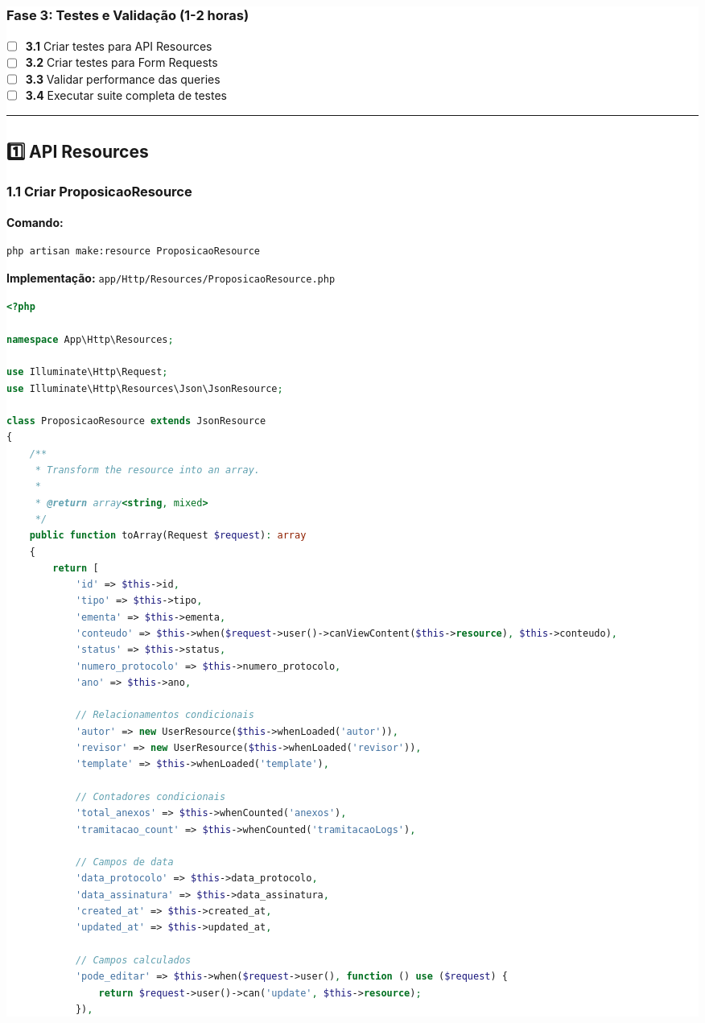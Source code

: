 ### **Fase 3: Testes e Validação (1-2 horas)**
- [ ] **3.1** Criar testes para API Resources
- [ ] **3.2** Criar testes para Form Requests
- [ ] **3.3** Validar performance das queries
- [ ] **3.4** Executar suite completa de testes

---

## 1️⃣ API Resources

### **1.1 Criar ProposicaoResource**

**Comando:**
```bash
php artisan make:resource ProposicaoResource
```

**Implementação:** `app/Http/Resources/ProposicaoResource.php`
```php
<?php

namespace App\Http\Resources;

use Illuminate\Http\Request;
use Illuminate\Http\Resources\Json\JsonResource;

class ProposicaoResource extends JsonResource
{
    /**
     * Transform the resource into an array.
     *
     * @return array<string, mixed>
     */
    public function toArray(Request $request): array
    {
        return [
            'id' => $this->id,
            'tipo' => $this->tipo,
            'ementa' => $this->ementa,
            'conteudo' => $this->when($request->user()->canViewContent($this->resource), $this->conteudo),
            'status' => $this->status,
            'numero_protocolo' => $this->numero_protocolo,
            'ano' => $this->ano,
            
            // Relacionamentos condicionais
            'autor' => new UserResource($this->whenLoaded('autor')),
            'revisor' => new UserResource($this->whenLoaded('revisor')),
            'template' => $this->whenLoaded('template'),
            
            // Contadores condicionais
            'total_anexos' => $this->whenCounted('anexos'),
            'tramitacao_count' => $this->whenCounted('tramitacaoLogs'),
            
            // Campos de data
            'data_protocolo' => $this->data_protocolo,
            'data_assinatura' => $this->data_assinatura,
            'created_at' => $this->created_at,
            'updated_at' => $this->updated_at,
            
            // Campos calculados
            'pode_editar' => $this->when($request->user(), function () use ($request) {
                return $request->user()->can('update', $this->resource);
            }),
```